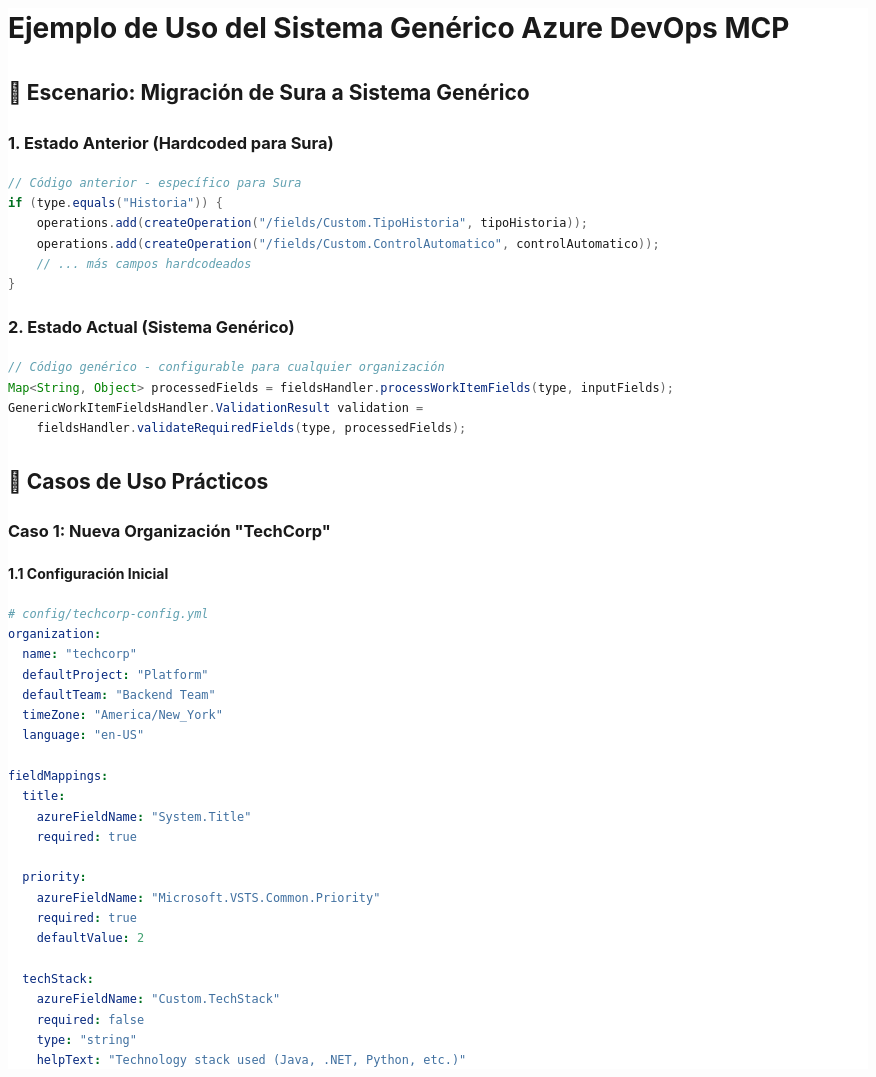 # Ejemplo de Uso del Sistema Genérico Azure DevOps MCP

## 🏢 Escenario: Migración de Sura a Sistema Genérico

### 1. Estado Anterior (Hardcoded para Sura)

```java
// Código anterior - específico para Sura
if (type.equals("Historia")) {
    operations.add(createOperation("/fields/Custom.TipoHistoria", tipoHistoria));
    operations.add(createOperation("/fields/Custom.ControlAutomatico", controlAutomatico));
    // ... más campos hardcodeados
}
```

### 2. Estado Actual (Sistema Genérico)

```java
// Código genérico - configurable para cualquier organización
Map<String, Object> processedFields = fieldsHandler.processWorkItemFields(type, inputFields);
GenericWorkItemFieldsHandler.ValidationResult validation = 
    fieldsHandler.validateRequiredFields(type, processedFields);
```

## 🎯 Casos de Uso Prácticos

### Caso 1: Nueva Organización "TechCorp"

#### 1.1 Configuración Inicial
```yaml
# config/techcorp-config.yml
organization:
  name: "techcorp"
  defaultProject: "Platform"
  defaultTeam: "Backend Team"
  timeZone: "America/New_York"
  language: "en-US"

fieldMappings:
  title:
    azureFieldName: "System.Title"
    required: true
  
  priority:
    azureFieldName: "Microsoft.VSTS.Common.Priority"
    required: true
    defaultValue: 2
  
  techStack:
    azureFieldName: "Custom.TechStack"
    required: false
    type: "string"
    helpText: "Technology stack used (Java, .NET, Python, etc.)"
```
